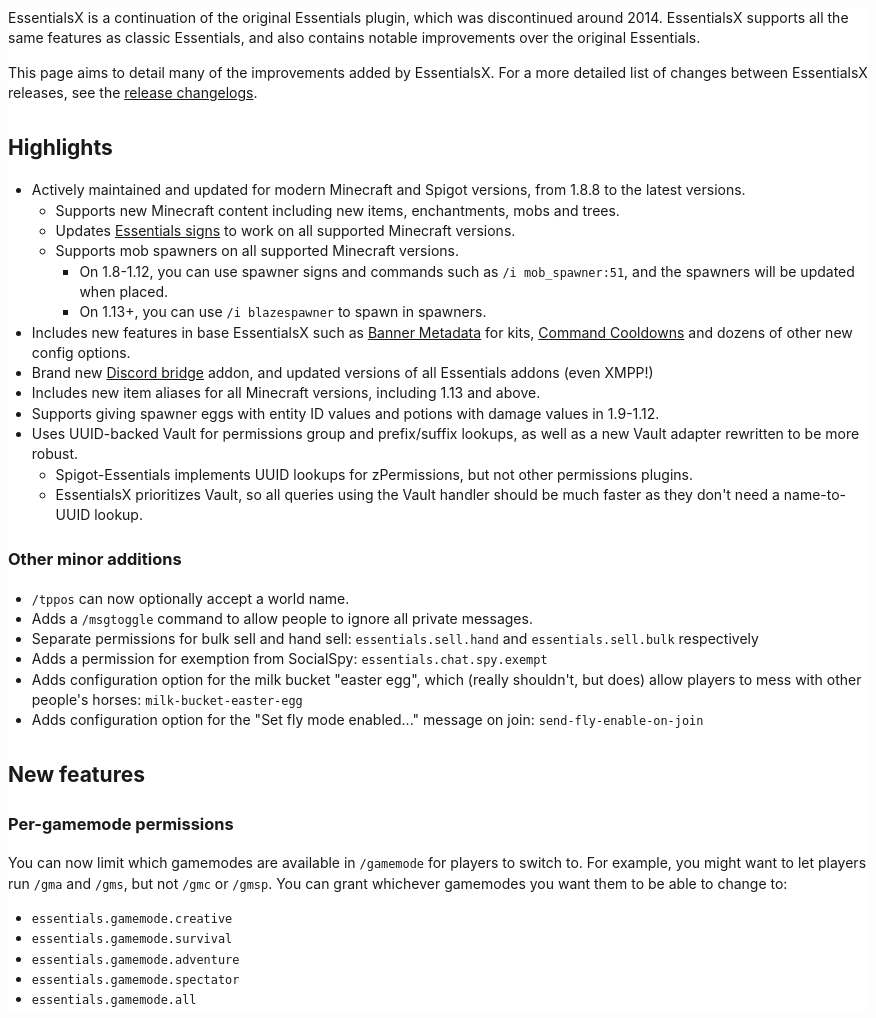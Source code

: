 EssentialsX is a continuation of the original Essentials plugin, which was discontinued around 2014. EssentialsX supports all the same features as classic Essentials, and also contains notable improvements over the original Essentials.

This page aims to detail many of the improvements added by EssentialsX. For a more detailed list of changes between EssentialsX releases, see the [release changelogs](https://github.com/EssentialsX/Essentials/releases).

## Highlights
* Actively maintained and updated for modern Minecraft and Spigot versions, from 1.8.8 to the latest versions.
  - Supports new Minecraft content including new items, enchantments, mobs and trees.
  - Updates [Essentials signs](https://wiki.mc-ess.net/wiki/Sign_Tutorial) to work on all supported Minecraft versions.
  - Supports mob spawners on all supported Minecraft versions.
    * On 1.8-1.12, you can use spawner signs and commands such as `/i mob_spawner:51`, and the spawners will be updated when placed.
    * On 1.13+, you can use `/i blazespawner` to spawn in spawners.
* Includes new features in base EssentialsX such as [Banner Metadata](/wiki/BannerMeta.html) for kits, [Command Cooldowns](/wiki/Command-Cooldowns.html) and dozens of other new config options.
* Brand new [Discord bridge](/wiki/Discord-Tutorial.html) addon, and updated versions of all Essentials addons (even XMPP!)
* Includes new item aliases for all Minecraft versions, including 1.13 and above.
* Supports giving spawner eggs with entity ID values and potions with damage values in 1.9-1.12.
* Uses UUID-backed Vault for permissions group and prefix/suffix lookups, as well as a new Vault adapter rewritten to be more robust.
  - Spigot-Essentials implements UUID lookups for zPermissions, but not other permissions plugins.
  - EssentialsX prioritizes Vault, so all queries using the Vault handler should be much faster as they don't need a name-to-UUID lookup.

### Other minor additions
* `/tppos` can now optionally accept a world name.
* Adds a `/msgtoggle` command to allow people to ignore all private messages.
* Separate permissions for bulk sell and hand sell: `essentials.sell.hand` and `essentials.sell.bulk` respectively
* Adds a permission for exemption from SocialSpy: `essentials.chat.spy.exempt`
* Adds configuration option for the milk bucket "easter egg", which (really shouldn't, but does) allow players to mess with other people's horses: `milk-bucket-easter-egg`
* Adds configuration option for the "Set fly mode enabled..." message on join: `send-fly-enable-on-join`

## New features

### Per-gamemode permissions
You can now limit which gamemodes are available in `/gamemode` for players to switch to. For example, you might want to let players run `/gma` and `/gms`, but not `/gmc` or `/gmsp`. You can grant whichever gamemodes you want them to be able to change to:
* `essentials.gamemode.creative`
* `essentials.gamemode.survival`
* `essentials.gamemode.adventure`
* `essentials.gamemode.spectator`
* `essentials.gamemode.all`
